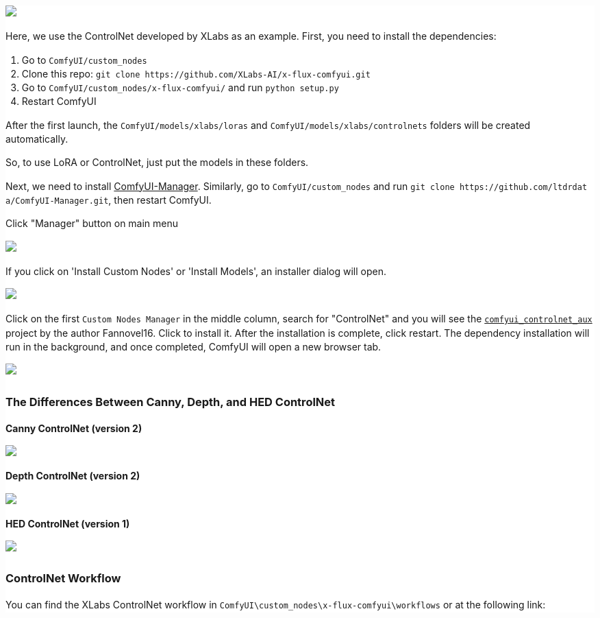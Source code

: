 ![](https://cdn.jsdelivr.net/gh/data-community-of-practice/AI-Graph-Obsidian@main/img/202408232121030.png)

Here, we use the ControlNet developed by XLabs as an example. First, you need to install the dependencies:

1. Go to `ComfyUI/custom_nodes`
2. Clone this repo: `git clone https://github.com/XLabs-AI/x-flux-comfyui.git`
3. Go to `ComfyUI/custom_nodes/x-flux-comfyui/` and run `python setup.py`
4. Restart ComfyUI

After the first launch, the `ComfyUI/models/xlabs/loras` and `ComfyUI/models/xlabs/controlnets` folders will be created automatically.

So, to use LoRA or ControlNet, just put the models in these folders.

Next, we need to install [ComfyUI-Manager](https://github.com/ltdrdata/ComfyUI-Manager). Similarly, go to `ComfyUI/custom_nodes` and run `git clone https://github.com/ltdrdata/ComfyUI-Manager.git`, then restart ComfyUI.

Click "Manager" button on main menu

![](https://cdn.jsdelivr.net/gh/data-community-of-practice/AI-Graph-Obsidian@main/img/202408232123263.png)

If you click on 'Install Custom Nodes' or 'Install Models', an installer dialog will open.

![](https://cdn.jsdelivr.net/gh/data-community-of-practice/AI-Graph-Obsidian@main/img/202408232124407.png)

Click on the first `Custom Nodes Manager` in the middle column, search for "ControlNet" and you will see the [`comfyui_controlnet_aux`](https://github.com/Fannovel16/comfyui_controlnet_aux) project by the author Fannovel16. Click to install it. After the installation is complete, click restart. The dependency installation will run in the background, and once completed, ComfyUI will open a new browser tab.

![](https://cdn.jsdelivr.net/gh/data-community-of-practice/AI-Graph-Obsidian@main/img/202408232125554.png)

### The Differences Between Canny, Depth, and HED ControlNet

**Canny ControlNet (version 2)**

![](https://cdn.jsdelivr.net/gh/data-community-of-practice/AI-Graph-Obsidian@main/img/202408232125104.png)

**Depth ControlNet (version 2)**

![](https://cdn.jsdelivr.net/gh/data-community-of-practice/AI-Graph-Obsidian@main/img/202408232125492.png)

**HED ControlNet (version 1)**

![](https://cdn.jsdelivr.net/gh/data-community-of-practice/AI-Graph-Obsidian@main/img/202408232125792.png)

### ControlNet Workflow

You can find the XLabs ControlNet workflow in `ComfyUI\custom_nodes\x-flux-comfyui\workflows` or at the following link:

